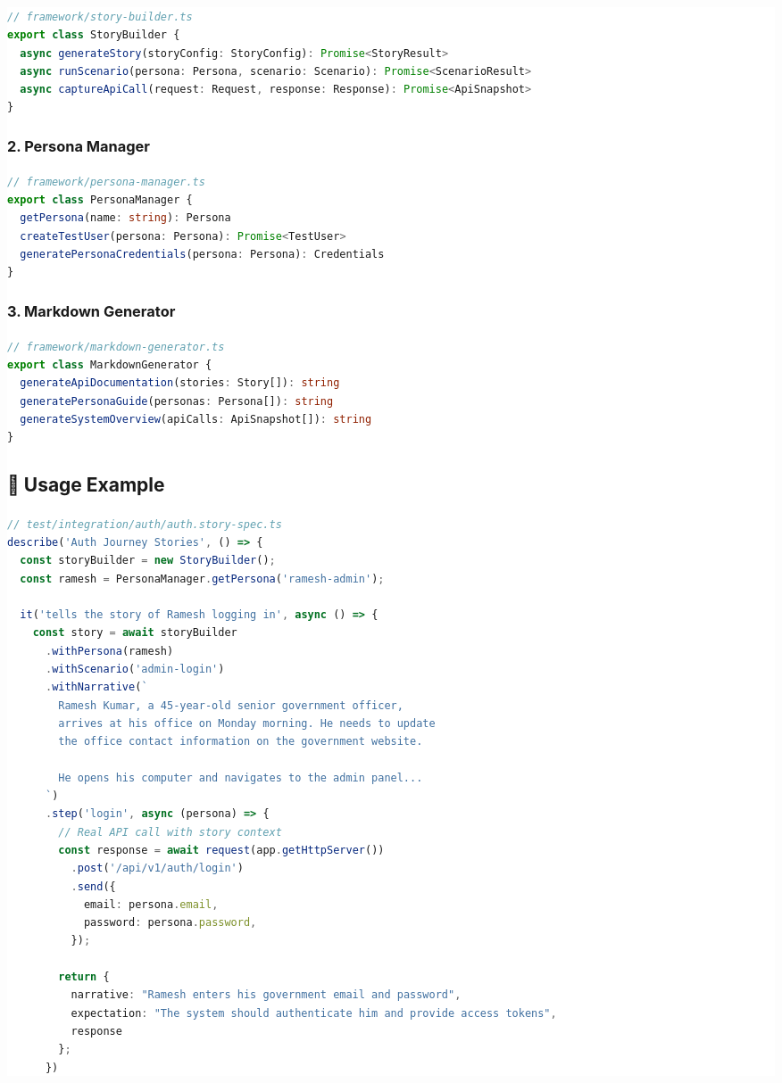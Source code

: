 ```typescript
// framework/story-builder.ts
export class StoryBuilder {
  async generateStory(storyConfig: StoryConfig): Promise<StoryResult>
  async runScenario(persona: Persona, scenario: Scenario): Promise<ScenarioResult>
  async captureApiCall(request: Request, response: Response): Promise<ApiSnapshot>
}
```

### 2. Persona Manager

```typescript
// framework/persona-manager.ts
export class PersonaManager {
  getPersona(name: string): Persona
  createTestUser(persona: Persona): Promise<TestUser>
  generatePersonaCredentials(persona: Persona): Credentials
}
```

### 3. Markdown Generator

```typescript
// framework/markdown-generator.ts
export class MarkdownGenerator {
  generateApiDocumentation(stories: Story[]): string
  generatePersonaGuide(personas: Persona[]): string
  generateSystemOverview(apiCalls: ApiSnapshot[]): string
}
```

## 🚀 Usage Example

```typescript
// test/integration/auth/auth.story-spec.ts
describe('Auth Journey Stories', () => {
  const storyBuilder = new StoryBuilder();
  const ramesh = PersonaManager.getPersona('ramesh-admin');

  it('tells the story of Ramesh logging in', async () => {
    const story = await storyBuilder
      .withPersona(ramesh)
      .withScenario('admin-login')
      .withNarrative(`
        Ramesh Kumar, a 45-year-old senior government officer, 
        arrives at his office on Monday morning. He needs to update 
        the office contact information on the government website.
        
        He opens his computer and navigates to the admin panel...
      `)
      .step('login', async (persona) => {
        // Real API call with story context
        const response = await request(app.getHttpServer())
          .post('/api/v1/auth/login')
          .send({
            email: persona.email,
            password: persona.password,
          });
          
        return {
          narrative: "Ramesh enters his government email and password",
          expectation: "The system should authenticate him and provide access tokens",
          response
        };
      })
```